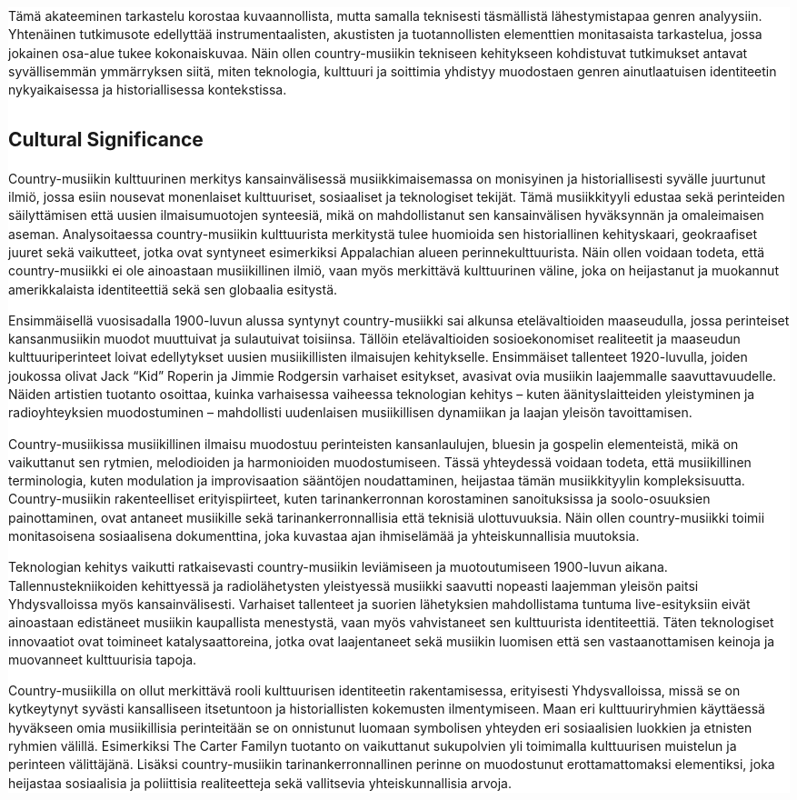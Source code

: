 Tämä akateeminen tarkastelu korostaa kuvaannollista, mutta samalla teknisesti täsmällistä
lähestymistapaa genren analyysiin. Yhtenäinen tutkimusote edellyttää instrumentaalisten, akustisten
ja tuotannollisten elementtien monitasaista tarkastelua, jossa jokainen osa-alue tukee
kokonaiskuvaa. Näin ollen country-musiikin tekniseen kehitykseen kohdistuvat tutkimukset antavat
syvällisemmän ymmärryksen siitä, miten teknologia, kulttuuri ja soittimia yhdistyy muodostaen genren
ainutlaatuisen identiteetin nykyaikaisessa ja historiallisessa kontekstissa.

## Cultural Significance

Country-musiikin kulttuurinen merkitys kansainvälisessä musiikkimaisemassa on monisyinen ja
historiallisesti syvälle juurtunut ilmiö, jossa esiin nousevat monenlaiset kulttuuriset, sosiaaliset
ja teknologiset tekijät. Tämä musiikkityyli edustaa sekä perinteiden säilyttämisen että uusien
ilmaisumuotojen synteesiä, mikä on mahdollistanut sen kansainvälisen hyväksynnän ja omaleimaisen
aseman. Analysoitaessa country-musiikin kulttuurista merkitystä tulee huomioida sen historiallinen
kehityskaari, geokraafiset juuret sekä vaikutteet, jotka ovat syntyneet esimerkiksi Appalachian
alueen perinnekulttuurista. Näin ollen voidaan todeta, että country-musiikki ei ole ainoastaan
musiikillinen ilmiö, vaan myös merkittävä kulttuurinen väline, joka on heijastanut ja muokannut
amerikkalaista identiteettiä sekä sen globaalia esitystä.

Ensimmäisellä vuosisadalla 1900-luvun alussa syntynyt country-musiikki sai alkunsa etelävaltioiden
maaseudulla, jossa perinteiset kansanmusiikin muodot muuttuivat ja sulautuivat toisiinsa. Tällöin
etelävaltioiden sosioekonomiset realiteetit ja maaseudun kulttuuriperinteet loivat edellytykset
uusien musiikillisten ilmaisujen kehitykselle. Ensimmäiset tallenteet 1920-luvulla, joiden joukossa
olivat Jack “Kid” Roperin ja Jimmie Rodgersin varhaiset esitykset, avasivat ovia musiikin
laajemmalle saavuttavuudelle. Näiden artistien tuotanto osoittaa, kuinka varhaisessa vaiheessa
teknologian kehitys – kuten äänityslaitteiden yleistyminen ja radioyhteyksien muodostuminen –
mahdollisti uudenlaisen musiikillisen dynamiikan ja laajan yleisön tavoittamisen.

Country-musiikissa musiikillinen ilmaisu muodostuu perinteisten kansanlaulujen, bluesin ja gospelin
elementeistä, mikä on vaikuttanut sen rytmien, melodioiden ja harmonioiden muodostumiseen. Tässä
yhteydessä voidaan todeta, että musiikillinen terminologia, kuten modulation ja improvisaation
sääntöjen noudattaminen, heijastaa tämän musiikkityylin kompleksisuutta. Country-musiikin
rakenteelliset erityispiirteet, kuten tarinankerronnan korostaminen sanoituksissa ja soolo-osuuksien
painottaminen, ovat antaneet musiikille sekä tarinankerronnallisia että teknisiä ulottuvuuksia. Näin
ollen country-musiikki toimii monitasoisena sosiaalisena dokumenttina, joka kuvastaa ajan
ihmiselämää ja yhteiskunnallisia muutoksia.

Teknologian kehitys vaikutti ratkaisevasti country-musiikin leviämiseen ja muotoutumiseen 1900-luvun
aikana. Tallennustekniikoiden kehittyessä ja radiolähetysten yleistyessä musiikki saavutti nopeasti
laajemman yleisön paitsi Yhdysvalloissa myös kansainvälisesti. Varhaiset tallenteet ja suorien
lähetyksien mahdollistama tuntuma live-esityksiin eivät ainoastaan edistäneet musiikin kaupallista
menestystä, vaan myös vahvistaneet sen kulttuurista identiteettiä. Täten teknologiset innovaatiot
ovat toimineet katalysaattoreina, jotka ovat laajentaneet sekä musiikin luomisen että sen
vastaanottamisen keinoja ja muovanneet kulttuurisia tapoja.

Country-musiikilla on ollut merkittävä rooli kulttuurisen identiteetin rakentamisessa, erityisesti
Yhdysvalloissa, missä se on kytkeytynyt syvästi kansalliseen itsetuntoon ja historiallisten
kokemusten ilmentymiseen. Maan eri kulttuuriryhmien käyttäessä hyväkseen omia musiikillisia
perinteitään se on onnistunut luomaan symbolisen yhteyden eri sosiaalisien luokkien ja etnisten
ryhmien välillä. Esimerkiksi The Carter Familyn tuotanto on vaikuttanut sukupolvien yli toimimalla
kulttuurisen muistelun ja perinteen välittäjänä. Lisäksi country-musiikin tarinankerronnallinen
perinne on muodostunut erottamattomaksi elementiksi, joka heijastaa sosiaalisia ja poliittisia
realiteetteja sekä vallitsevia yhteiskunnallisia arvoja.

